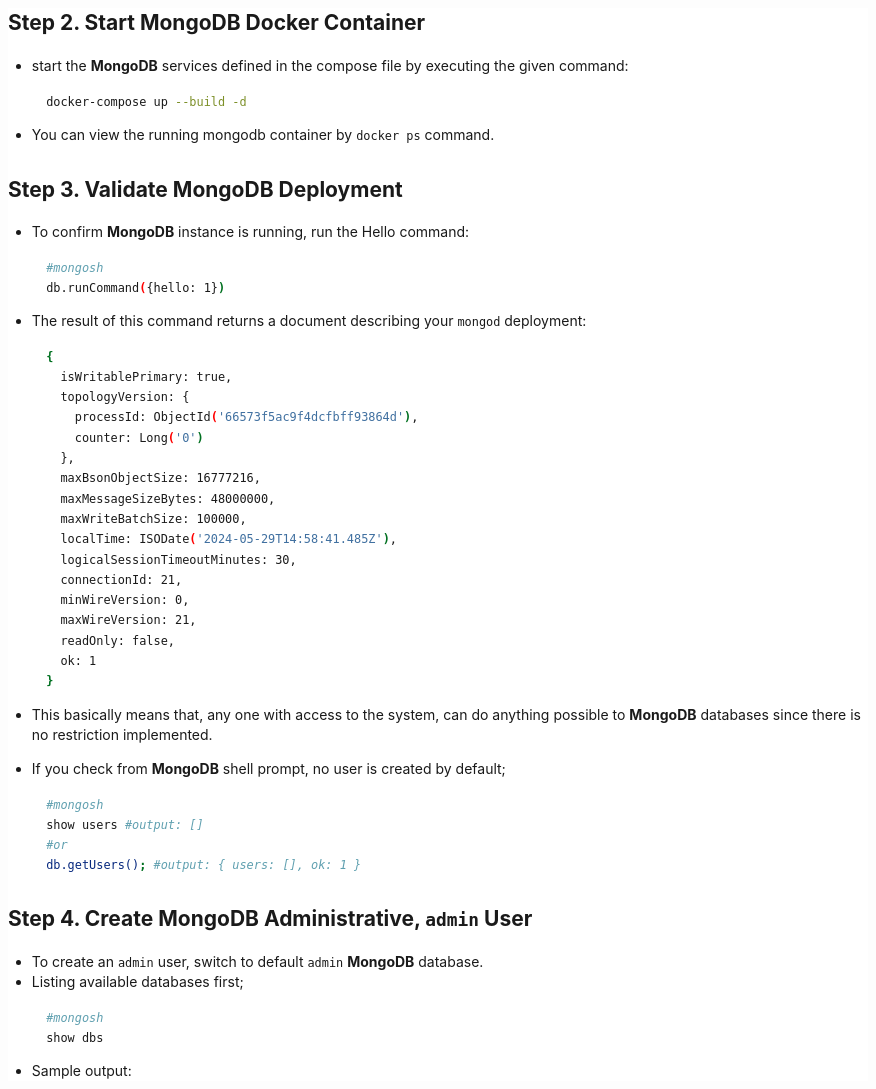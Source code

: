 ## Step 2. Start MongoDB Docker Container

- start the **MongoDB** services defined in the compose file by executing the given command:

  ```sh
    docker-compose up --build -d
  ```

- You can view the running mongodb container by `docker ps` command.

## Step 3. Validate MongoDB Deployment

- To confirm **MongoDB** instance is running, run the Hello command:
  ```sh
    #mongosh
    db.runCommand({hello: 1})
  ```
- The result of this command returns a document describing your `mongod` deployment:

  ```sh
    {
      isWritablePrimary: true,
      topologyVersion: {
        processId: ObjectId('66573f5ac9f4dcfbff93864d'),
        counter: Long('0')
      },
      maxBsonObjectSize: 16777216,
      maxMessageSizeBytes: 48000000,
      maxWriteBatchSize: 100000,
      localTime: ISODate('2024-05-29T14:58:41.485Z'),
      logicalSessionTimeoutMinutes: 30,
      connectionId: 21,
      minWireVersion: 0,
      maxWireVersion: 21,
      readOnly: false,
      ok: 1
    }
  ```

- This basically means that, any one with access to the system, can do anything possible to **MongoDB** databases since there is no restriction implemented.
- If you check from **MongoDB** shell prompt, no user is created by default;

  ```bash
    #mongosh
    show users #output: []
    #or
    db.getUsers(); #output: { users: [], ok: 1 }
  ```

## Step 4. Create MongoDB Administrative, `admin` User

- To create an `admin` user, switch to default `admin` **MongoDB** database.
- Listing available databases first;
  ```bash
    #mongosh
    show dbs
  ```
- Sample output:
